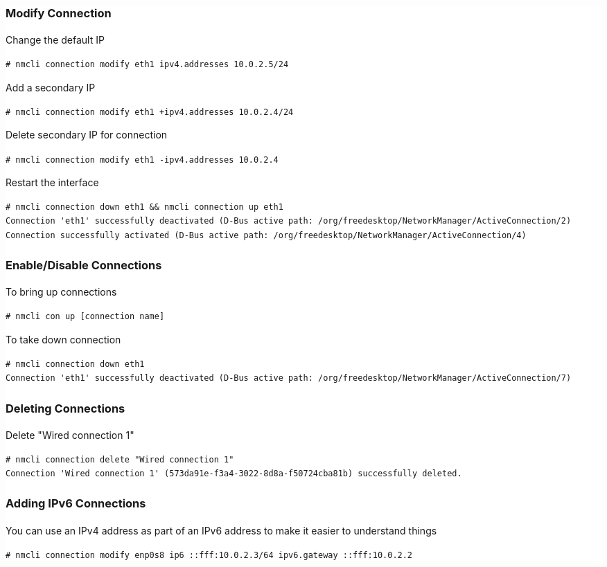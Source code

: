 ### Modify Connection

Change the default IP

    # nmcli connection modify eth1 ipv4.addresses 10.0.2.5/24

Add a secondary IP

    # nmcli connection modify eth1 +ipv4.addresses 10.0.2.4/24

Delete secondary IP for connection

    # nmcli connection modify eth1 -ipv4.addresses 10.0.2.4

Restart the interface

    # nmcli connection down eth1 && nmcli connection up eth1  
    Connection 'eth1' successfully deactivated (D-Bus active path: /org/freedesktop/NetworkManager/ActiveConnection/2)
    Connection successfully activated (D-Bus active path: /org/freedesktop/NetworkManager/ActiveConnection/4)

### Enable/Disable Connections

To bring up connections

    # nmcli con up [connection name]

To take down connection

    # nmcli connection down eth1
    Connection 'eth1' successfully deactivated (D-Bus active path: /org/freedesktop/NetworkManager/ActiveConnection/7)

### Deleting Connections

Delete "Wired connection 1"

    # nmcli connection delete "Wired connection 1"
    Connection 'Wired connection 1' (573da91e-f3a4-3022-8d8a-f50724cba81b) successfully deleted.

### Adding IPv6 Connections

You can use an IPv4 address as part of an IPv6 address to make it easier to understand things

    # nmcli connection modify enp0s8 ip6 ::fff:10.0.2.3/64 ipv6.gateway ::fff:10.0.2.2
